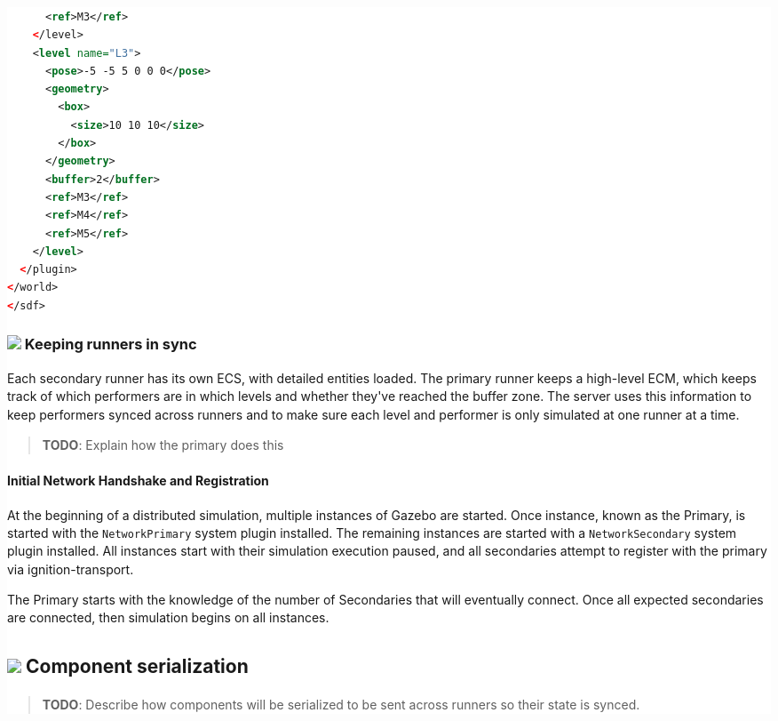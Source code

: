 ```xml
      <ref>M3</ref>
    </level>
    <level name="L3">
      <pose>-5 -5 5 0 0 0</pose>
      <geometry>
        <box>
          <size>10 10 10</size>
        </box>
      </geometry>
      <buffer>2</buffer>
      <ref>M3</ref>
      <ref>M4</ref>
      <ref>M5</ref>
    </level>
  </plugin>
</world>
</sdf>
```

### ![](https://66.media.tumblr.com/c95e2b7e9bd698f0ef7b968faaed23f7/tumblr_inline_mkn8tqM06r1roozkr.gif) Keeping runners in sync

Each secondary runner has its own ECS, with detailed entities loaded. The
primary runner keeps a high-level ECM, which keeps track of which performers are
in which levels and whether they've reached the buffer zone. The server uses
this information to keep performers synced across runners and to make sure each
level and performer is only simulated at one runner at a time.

> **TODO**: Explain how the primary does this

#### Initial Network Handshake and Registration

At the beginning of a distributed simulation, multiple instances of Gazebo are started. Once instance, known as the Primary,
is started with the `NetworkPrimary` system plugin installed. The remaining instances are started with a `NetworkSecondary`
system plugin installed. All instances start with their simulation execution paused, and all secondaries attempt to register
with the primary via ignition-transport.

The Primary starts with the knowledge of the number of Secondaries that will eventually connect. Once all expected secondaries
are connected, then simulation begins on all instances.

## ![](https://66.media.tumblr.com/c95e2b7e9bd698f0ef7b968faaed23f7/tumblr_inline_mkn8tqM06r1roozkr.gif) Component serialization

> **TODO**: Describe how components will be serialized to be sent across runners
> so their state is synced.

